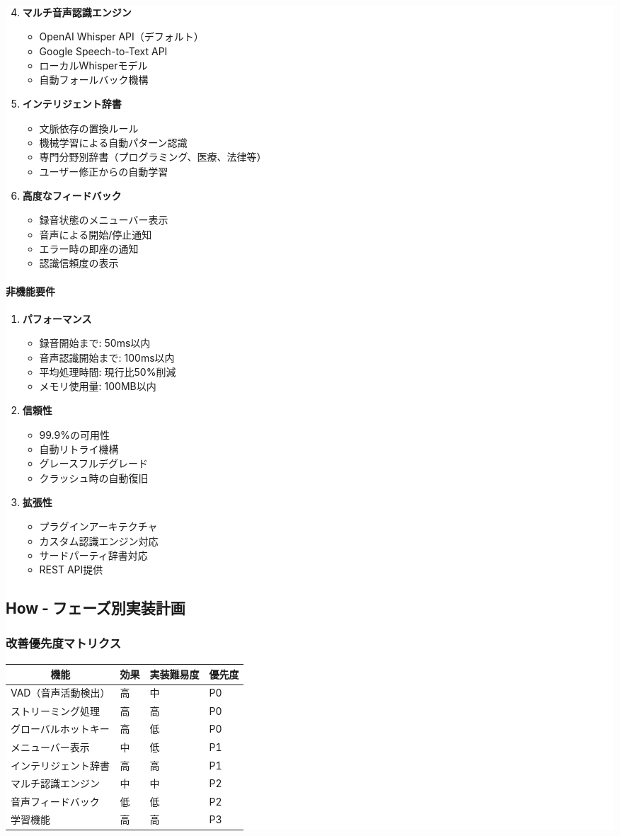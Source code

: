4. **マルチ音声認識エンジン**
   - OpenAI Whisper API（デフォルト）
   - Google Speech-to-Text API
   - ローカルWhisperモデル
   - 自動フォールバック機構

5. **インテリジェント辞書**
   - 文脈依存の置換ルール
   - 機械学習による自動パターン認識
   - 専門分野別辞書（プログラミング、医療、法律等）
   - ユーザー修正からの自動学習

6. **高度なフィードバック**
   - 録音状態のメニューバー表示
   - 音声による開始/停止通知
   - エラー時の即座の通知
   - 認識信頼度の表示

#### 非機能要件

1. **パフォーマンス**
   - 録音開始まで: 50ms以内
   - 音声認識開始まで: 100ms以内
   - 平均処理時間: 現行比50%削減
   - メモリ使用量: 100MB以内

2. **信頼性**
   - 99.9%の可用性
   - 自動リトライ機構
   - グレースフルデグレード
   - クラッシュ時の自動復旧

3. **拡張性**
   - プラグインアーキテクチャ
   - カスタム認識エンジン対応
   - サードパーティ辞書対応
   - REST API提供

## How - フェーズ別実装計画

### 改善優先度マトリクス

| 機能 | 効果 | 実装難易度 | 優先度 |
|------|------|------------|--------|
| VAD（音声活動検出） | 高 | 中 | P0 |
| ストリーミング処理 | 高 | 高 | P0 |
| グローバルホットキー | 高 | 低 | P0 |
| メニューバー表示 | 中 | 低 | P1 |
| インテリジェント辞書 | 高 | 高 | P1 |
| マルチ認識エンジン | 中 | 中 | P2 |
| 音声フィードバック | 低 | 低 | P2 |
| 学習機能 | 高 | 高 | P3 |
